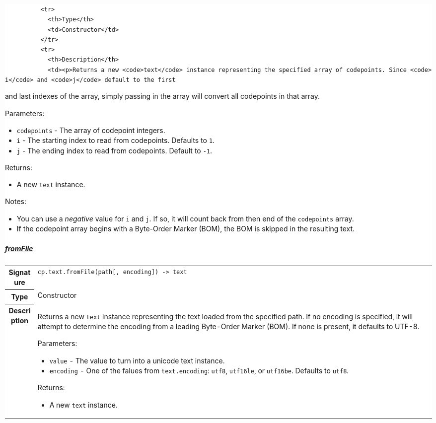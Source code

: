              <tr>
                <th>Type</th>
                <td>Constructor</td>
              </tr>
              <tr>
                <th>Description</th>
                <td><p>Returns a new <code>text</code> instance representing the specified array of codepoints. Since <code>i</code> and <code>j</code> default to the first
and last indexes of the array, simply passing in the array will convert all codepoints in that array.</p>
<p>Parameters:</p>
<ul>
<li><code>codepoints</code> - The array of codepoint integers.</li>
<li><code>i</code>          - The starting index to read from codepoints. Defaults to <code>1</code>.</li>
<li><code>j</code>          - The ending index to read from codepoints. Default to <code>-1</code>.</li>
</ul>
<p>Returns:</p>
<ul>
<li>A new <code>text</code> instance.</li>
</ul>
<p>Notes:</p>
<ul>
<li>You can use a <em>negative</em> value for <code>i</code> and <code>j</code>. If so, it will count back from then end of the <code>codepoints</code> array.</li>
<li>If the codepoint array begins with a Byte-Order Marker (BOM), the BOM is skipped in the resulting text.</li>
</ul>
</td>
              </tr>
            </table>
          </section>
          <section id="fromFile">
            <a name="//apple_ref/cpp/Constructor/fromFile" class="dashAnchor"></a>
            <h5><a href="#fromFile">fromFile</a></h5>
            <table>
              <tr>
                <th>Signature</th>
                <td><code>cp.text.fromFile(path[, encoding]) -&gt; text</code></td>
              </tr>
              <tr>
                <th>Type</th>
                <td>Constructor</td>
              </tr>
              <tr>
                <th>Description</th>
                <td><p>Returns a new <code>text</code> instance representing the text loaded from the specified path. If no encoding is specified,
it will attempt to determine the encoding from a leading Byte-Order Marker (BOM). If none is present, it defaults to UTF-8.</p>
<p>Parameters:</p>
<ul>
<li><code>value</code>      - The value to turn into a unicode text instance.</li>
<li><code>encoding</code>   - One of the falues from <code>text.encoding</code>: <code>utf8</code>, <code>utf16le</code>, or <code>utf16be</code>. Defaults to <code>utf8</code>.</li>
</ul>
<p>Returns:</p>
<ul>
<li>A new <code>text</code> instance.</li>
</ul>
</td>
              </tr>
            </table>